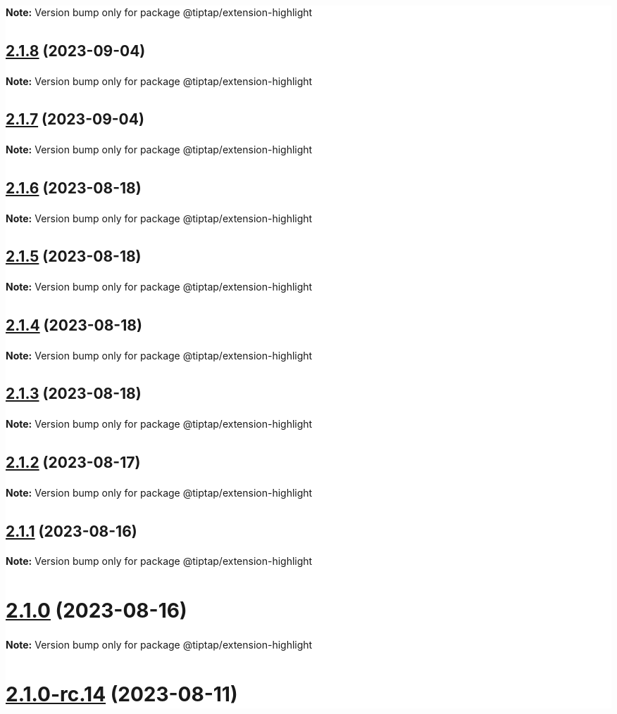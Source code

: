 **Note:** Version bump only for package @tiptap/extension-highlight

## [2.1.8](https://github.com/ueberdosis/tiptap/compare/v2.1.7...v2.1.8) (2023-09-04)

**Note:** Version bump only for package @tiptap/extension-highlight

## [2.1.7](https://github.com/ueberdosis/tiptap/compare/v2.1.6...v2.1.7) (2023-09-04)

**Note:** Version bump only for package @tiptap/extension-highlight

## [2.1.6](https://github.com/ueberdosis/tiptap/compare/v2.1.5...v2.1.6) (2023-08-18)

**Note:** Version bump only for package @tiptap/extension-highlight

## [2.1.5](https://github.com/ueberdosis/tiptap/compare/v2.1.4...v2.1.5) (2023-08-18)

**Note:** Version bump only for package @tiptap/extension-highlight

## [2.1.4](https://github.com/ueberdosis/tiptap/compare/v2.1.3...v2.1.4) (2023-08-18)

**Note:** Version bump only for package @tiptap/extension-highlight

## [2.1.3](https://github.com/ueberdosis/tiptap/compare/v2.1.2...v2.1.3) (2023-08-18)

**Note:** Version bump only for package @tiptap/extension-highlight

## [2.1.2](https://github.com/ueberdosis/tiptap/compare/v2.1.1...v2.1.2) (2023-08-17)

**Note:** Version bump only for package @tiptap/extension-highlight

## [2.1.1](https://github.com/ueberdosis/tiptap/compare/v2.1.0...v2.1.1) (2023-08-16)

**Note:** Version bump only for package @tiptap/extension-highlight

# [2.1.0](https://github.com/ueberdosis/tiptap/compare/v2.1.0-rc.14...v2.1.0) (2023-08-16)

**Note:** Version bump only for package @tiptap/extension-highlight

# [2.1.0-rc.14](https://github.com/ueberdosis/tiptap/compare/v2.1.0-rc.13...v2.1.0-rc.14) (2023-08-11)
